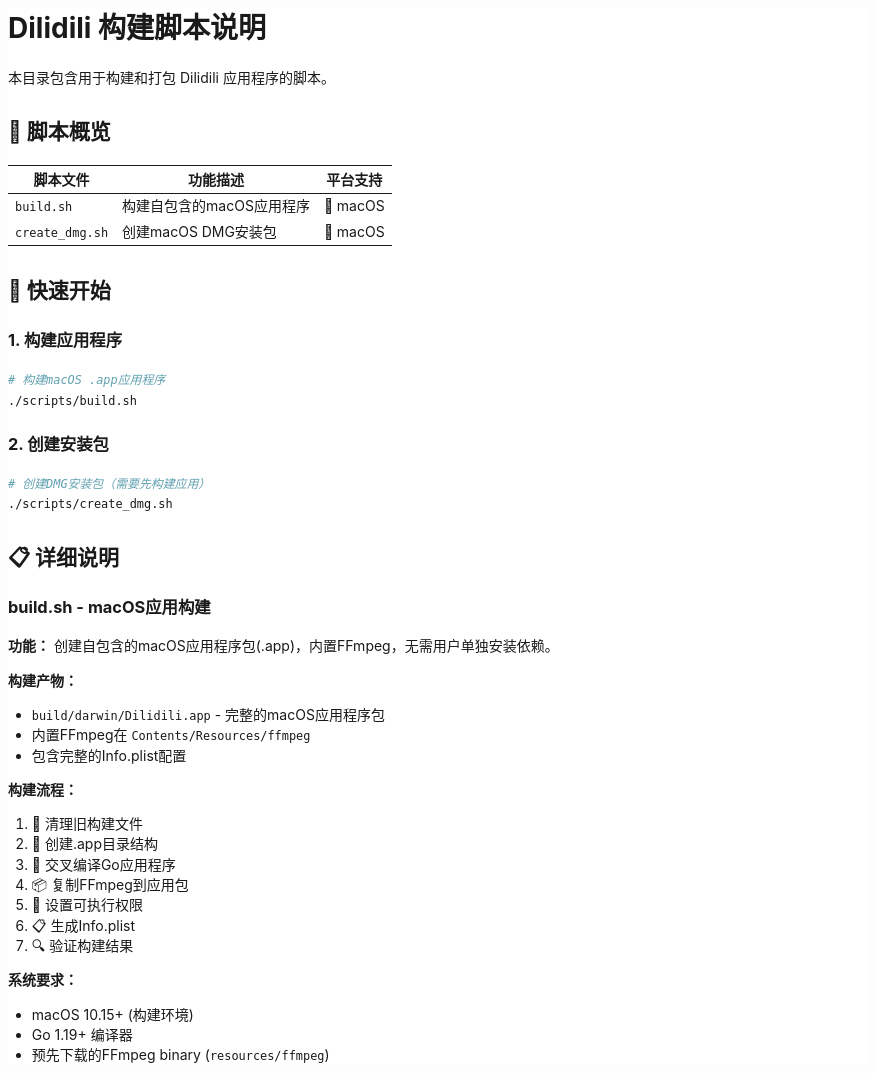# Dilidili 构建脚本说明

本目录包含用于构建和打包 Dilidili 应用程序的脚本。

## 📁 脚本概览

| 脚本文件 | 功能描述 | 平台支持 |
|---------|---------|---------|
| `build.sh` | 构建自包含的macOS应用程序 | 🍎 macOS |
| `create_dmg.sh` | 创建macOS DMG安装包 | 🍎 macOS |

## 🚀 快速开始

### 1. 构建应用程序

```bash
# 构建macOS .app应用程序
./scripts/build.sh
```

### 2. 创建安装包

```bash
# 创建DMG安装包（需要先构建应用）
./scripts/create_dmg.sh
```

## 📋 详细说明

### build.sh - macOS应用构建

**功能：** 创建自包含的macOS应用程序包(.app)，内置FFmpeg，无需用户单独安装依赖。

**构建产物：**
- `build/darwin/Dilidili.app` - 完整的macOS应用程序包
- 内置FFmpeg在 `Contents/Resources/ffmpeg`
- 包含完整的Info.plist配置

**构建流程：**
1. 🧹 清理旧构建文件
2. 📁 创建.app目录结构
3. 🔨 交叉编译Go应用程序
4. 📦 复制FFmpeg到应用包
5. 🔐 设置可执行权限
6. 📋 生成Info.plist
7. 🔍 验证构建结果

**系统要求：**
- macOS 10.15+ (构建环境)
- Go 1.19+ 编译器
- 预先下载的FFmpeg binary (`resources/ffmpeg`)
